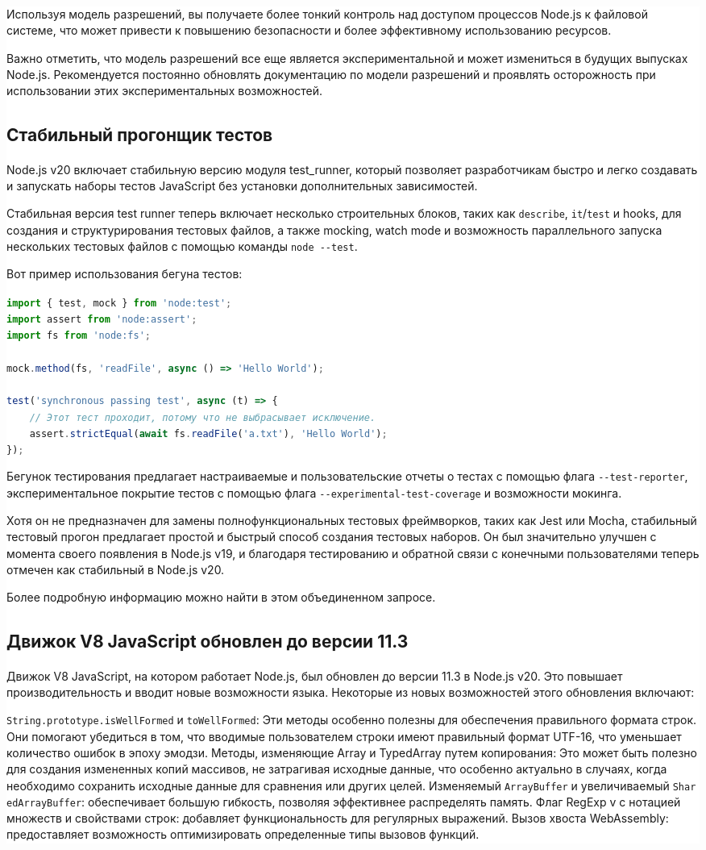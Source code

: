 Используя модель разрешений, вы получаете более тонкий контроль над доступом процессов Node.js к файловой системе, что может привести к повышению безопасности и более эффективному использованию ресурсов.

Важно отметить, что модель разрешений все еще является экспериментальной и может измениться в будущих выпусках Node.js. Рекомендуется постоянно обновлять документацию по модели разрешений и проявлять осторожность при использовании этих экспериментальных возможностей.

## Стабильный прогонщик тестов

Node.js v20 включает стабильную версию модуля test_runner, который позволяет разработчикам быстро и легко создавать и запускать наборы тестов JavaScript без установки дополнительных зависимостей.

Стабильная версия test runner теперь включает несколько строительных блоков, таких как `describe`, `it`/`test` и hooks, для создания и структурирования тестовых файлов, а также mocking, watch mode и возможность параллельного запуска нескольких тестовых файлов с помощью команды `node --test`.

Вот пример использования бегуна тестов:

```javascript
import { test, mock } from 'node:test';
import assert from 'node:assert';
import fs from 'node:fs';

mock.method(fs, 'readFile', async () => 'Hello World');

test('synchronous passing test', async (t) => {
	// Этот тест проходит, потому что не выбрасывает исключение.
	assert.strictEqual(await fs.readFile('a.txt'), 'Hello World');
});
```

Бегунок тестирования предлагает настраиваемые и пользовательские отчеты о тестах с помощью флага `--test-reporter`, экспериментальное покрытие тестов с помощью флага `--experimental-test-coverage` и возможности мокинга.

Хотя он не предназначен для замены полнофункциональных тестовых фреймворков, таких как Jest или Mocha, стабильный тестовый прогон предлагает простой и быстрый способ создания тестовых наборов. Он был значительно улучшен с момента своего появления в Node.js v19, и благодаря тестированию и обратной связи с конечными пользователями теперь отмечен как стабильный в Node.js v20.

Более подробную информацию можно найти в этом объединенном запросе.

## Движок V8 JavaScript обновлен до версии 11.3

Движок V8 JavaScript, на котором работает Node.js, был обновлен до версии 11.3 в Node.js v20. Это повышает производительность и вводит новые возможности языка. Некоторые из новых возможностей этого обновления включают:

`String.prototype.isWellFormed` и `toWellFormed`: Эти методы особенно полезны для обеспечения правильного формата строк. Они помогают убедиться в том, что вводимые пользователем строки имеют правильный формат UTF-16, что уменьшает количество ошибок в эпоху эмодзи. Методы, изменяющие Array и TypedArray путем копирования: Это может быть полезно для создания измененных копий массивов, не затрагивая исходные данные, что особенно актуально в случаях, когда необходимо сохранить исходные данные для сравнения или других целей. Изменяемый `ArrayBuffer` и увеличиваемый `SharedArrayBuffer`: обеспечивает большую гибкость, позволяя эффективнее распределять память. Флаг RegExp v с нотацией множеств и свойствами строк: добавляет функциональность для регулярных выражений. Вызов хвоста WebAssembly: предоставляет возможность оптимизировать определенные типы вызовов функций.
